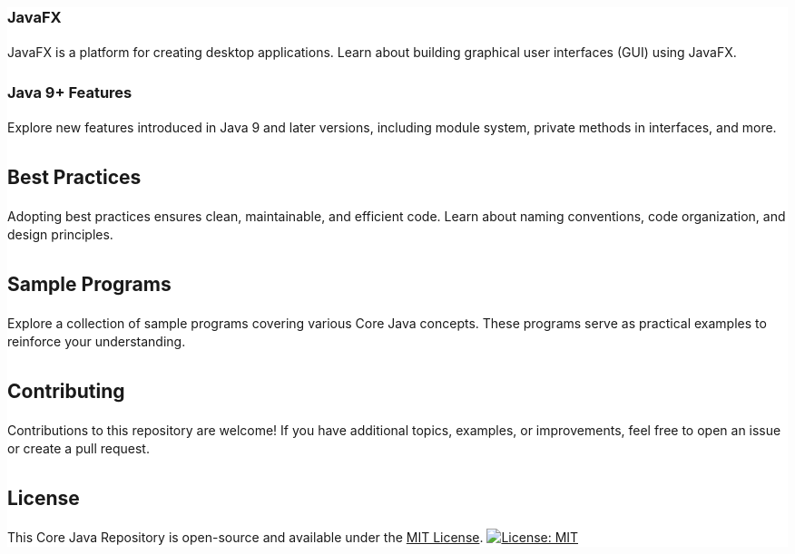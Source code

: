 ### JavaFX

JavaFX is a platform for creating desktop applications. Learn about building graphical user interfaces (GUI) using JavaFX.

### Java 9+ Features

Explore new features introduced in Java 9 and later versions, including module system, private methods in interfaces, and more.

## Best Practices

Adopting best practices ensures clean, maintainable, and efficient code. Learn about naming conventions, code organization, and design principles.

## Sample Programs

Explore a collection of sample programs covering various Core Java concepts. These programs serve as practical examples to reinforce your understanding.

## Contributing

Contributions to this repository are welcome! If you have additional topics, examples, or improvements, feel free to open an issue or create a pull request.

## License

This Core Java Repository is open-source and available under the [MIT License](LICENSE).
[![License: MIT](https://img.shields.io/badge/License-MIT-yellow.svg)](https://opensource.org/licenses/MIT)

